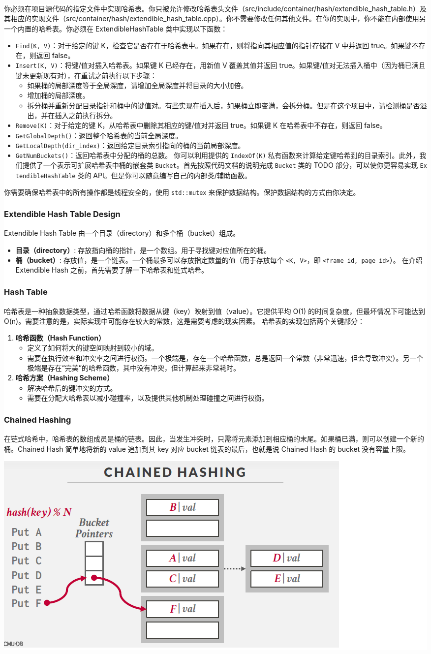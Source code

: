 你必须在项目源代码的指定文件中实现哈希表。你只被允许修改哈希表头文件（src/include/container/hash/extendible_hash_table.h）及其相应的实现文件（src/container/hash/extendible_hash_table.cpp）。你不需要修改任何其他文件。在你的实现中，你不能在内部使用另一个内置的哈希表。你必须在 ExtendibleHashTable 类中实现以下函数：
- `Find(K, V)`：对于给定的键 K，检查它是否存在于哈希表中。如果存在，则将指向其相应值的指针存储在 V 中并返回 true。如果键不存在，则返回 false。
- `Insert(K, V)`：将键/值对插入哈希表。如果键 K 已经存在，用新值 V 覆盖其值并返回 true。如果键/值对无法插入桶中（因为桶已满且键未更新现有对），在重试之前执行以下步骤：
	- 如果桶的局部深度等于全局深度，请增加全局深度并将目录的大小加倍。
	- 增加桶的局部深度。
	- 拆分桶并重新分配目录指针和桶中的键值对。有些实现在插入后，如果桶立即变满，会拆分桶。但是在这个项目中，请检测桶是否溢出，并在插入之前执行拆分。
- `Remove(K)`：对于给定的键 K，从哈希表中删除其相应的键/值对并返回 true。如果键 K 在哈希表中不存在，则返回 false。
- `GetGlobalDepth()`：返回整个哈希表的当前全局深度。
- `GetLocalDepth(dir_index)`：返回给定目录索引指向的桶的当前局部深度。
- `GetNumBuckets()`：返回哈希表中分配的桶的总数。
你可以利用提供的 `IndexOf(K)` 私有函数来计算给定键哈希到的目录索引。此外，我们提供了一个表示可扩展哈希表中桶的嵌套类 `Bucket`。首先按照代码文档的说明完成 `Bucket` 类的 TODO 部分，可以使你更容易实现 `ExtendibleHashTable` 类的 API。但是你可以随意编写自己的内部类/辅助函数。

你需要确保哈希表中的所有操作都是线程安全的，使用 `std::mutex` 来保护数据结构。保护数据结构的方式由你决定。
### Extendible Hash Table Design
Extendible Hash Table 由一个目录（directory）和多个桶（bucket）组成。
- **目录（directory）**: 存放指向桶的指针，是一个数组。用于寻找键对应值所在的桶。
- **桶（bucket）**: 存放值，是一个链表。一个桶最多可以存放指定数量的值（用于存放每个 `<K, V>`，即 `<frame_id, page_id>`）。
在介绍 Extendible Hash 之前，首先需要了解一下哈希表和链式哈希。
### Hash Table
哈希表是一种抽象数据类型，通过哈希函数将数据从键（key）映射到值（value）。它提供平均 O(1) 的时间复杂度，但最坏情况下可能达到 O(n)。需要注意的是，实际实现中可能存在较大的常数，这是需要考虑的现实因素。
哈希表的实现包括两个关键部分：
1. **哈希函数（Hash Function）**
    - 定义了如何将大的键空间映射到较小的域。
    - 需要在执行效率和冲突率之间进行权衡。一个极端是，存在一个哈希函数，总是返回一个常数（非常迅速，但会导致冲突）。另一个极端是存在“完美”的哈希函数，其中没有冲突，但计算起来非常耗时。
2. **哈希方案（Hashing Scheme）**
    - 解决哈希后的键冲突的方式。
    - 需要在分配大哈希表以减小碰撞率，以及提供其他机制处理碰撞之间进行权衡。
### Chained Hashing
在链式哈希中，哈希表的数组成员是桶的链表。因此，当发生冲突时，只需将元素添加到相应桶的末尾。如果桶已满，则可以创建一个新的桶。Chained Hash 简单地将新的 value 追加到其 key 对应 bucket 链表的最后，也就是说 Chained Hash 的 bucket 没有容量上限。

![](assets/picture5.png)
